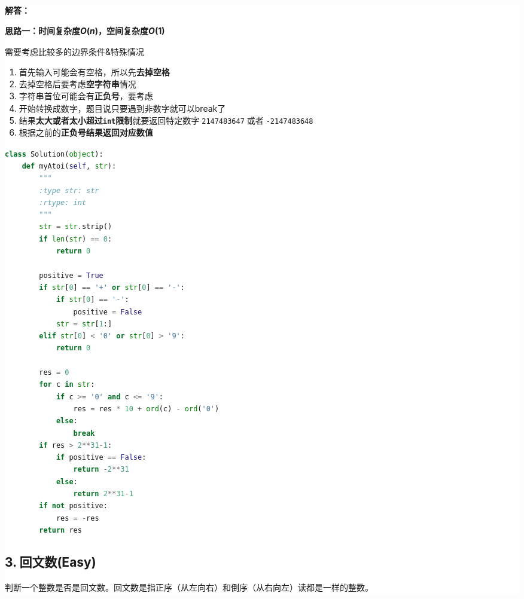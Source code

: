 **解答：**

**思路一：时间复杂度$O(n)$，空间复杂度$O(1)$**

需要考虑比较多的边界条件&特殊情况

1. 首先输入可能会有空格，所以先**去掉空格**
2. 去掉空格后要考虑**空字符串**情况
3. 字符串首位可能会有**正负号**，要考虑
4. 开始转换成数字，题目说只要遇到非数字就可以break了
5. 结果**太大或者太小超过`int`限制**就要返回特定数字 `2147483647` 或者 `-2147483648`
6. 根据之前的**正负号结果返回对应数值**

```python
class Solution(object):
    def myAtoi(self, str):
        """
        :type str: str
        :rtype: int
        """
        str = str.strip()
        if len(str) == 0:
            return 0
        
        positive = True
        if str[0] == '+' or str[0] == '-':
            if str[0] == '-':
                positive = False
            str = str[1:]
        elif str[0] < '0' or str[0] > '9':
            return 0
        
        res = 0
        for c in str:
            if c >= '0' and c <= '9':
                res = res * 10 + ord(c) - ord('0')
            else:
                break
        if res > 2**31-1:
            if positive == False:
                return -2**31
            else:
                return 2**31-1
        if not positive:
            res = -res
        return res
```



## 3. 回文数(Easy)

判断一个整数是否是回文数。回文数是指正序（从左向右）和倒序（从右向左）读都是一样的整数。
